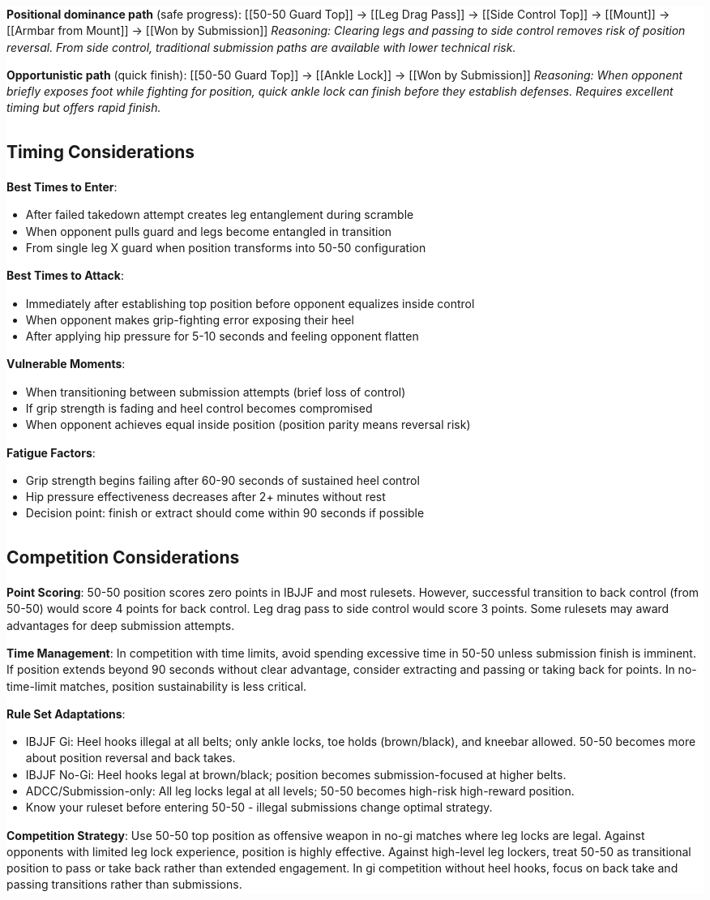 **Positional dominance path** (safe progress):
[[50-50 Guard Top]] → [[Leg Drag Pass]] → [[Side Control Top]] → [[Mount]] → [[Armbar from Mount]] → [[Won by Submission]]
*Reasoning: Clearing legs and passing to side control removes risk of position reversal. From side control, traditional submission paths are available with lower technical risk.*

**Opportunistic path** (quick finish):
[[50-50 Guard Top]] → [[Ankle Lock]] → [[Won by Submission]]
*Reasoning: When opponent briefly exposes foot while fighting for position, quick ankle lock can finish before they establish defenses. Requires excellent timing but offers rapid finish.*

## Timing Considerations

**Best Times to Enter**:
- After failed takedown attempt creates leg entanglement during scramble
- When opponent pulls guard and legs become entangled in transition
- From single leg X guard when position transforms into 50-50 configuration

**Best Times to Attack**:
- Immediately after establishing top position before opponent equalizes inside control
- When opponent makes grip-fighting error exposing their heel
- After applying hip pressure for 5-10 seconds and feeling opponent flatten

**Vulnerable Moments**:
- When transitioning between submission attempts (brief loss of control)
- If grip strength is fading and heel control becomes compromised
- When opponent achieves equal inside position (position parity means reversal risk)

**Fatigue Factors**:
- Grip strength begins failing after 60-90 seconds of sustained heel control
- Hip pressure effectiveness decreases after 2+ minutes without rest
- Decision point: finish or extract should come within 90 seconds if possible

## Competition Considerations

**Point Scoring**: 50-50 position scores zero points in IBJJF and most rulesets. However, successful transition to back control (from 50-50) would score 4 points for back control. Leg drag pass to side control would score 3 points. Some rulesets may award advantages for deep submission attempts.

**Time Management**: In competition with time limits, avoid spending excessive time in 50-50 unless submission finish is imminent. If position extends beyond 90 seconds without clear advantage, consider extracting and passing or taking back for points. In no-time-limit matches, position sustainability is less critical.

**Rule Set Adaptations**:
- IBJJF Gi: Heel hooks illegal at all belts; only ankle locks, toe holds (brown/black), and kneebar allowed. 50-50 becomes more about position reversal and back takes.
- IBJJF No-Gi: Heel hooks legal at brown/black; position becomes submission-focused at higher belts.
- ADCC/Submission-only: All leg locks legal at all levels; 50-50 becomes high-risk high-reward position.
- Know your ruleset before entering 50-50 - illegal submissions change optimal strategy.

**Competition Strategy**: Use 50-50 top position as offensive weapon in no-gi matches where leg locks are legal. Against opponents with limited leg lock experience, position is highly effective. Against high-level leg lockers, treat 50-50 as transitional position to pass or take back rather than extended engagement. In gi competition without heel hooks, focus on back take and passing transitions rather than submissions.
